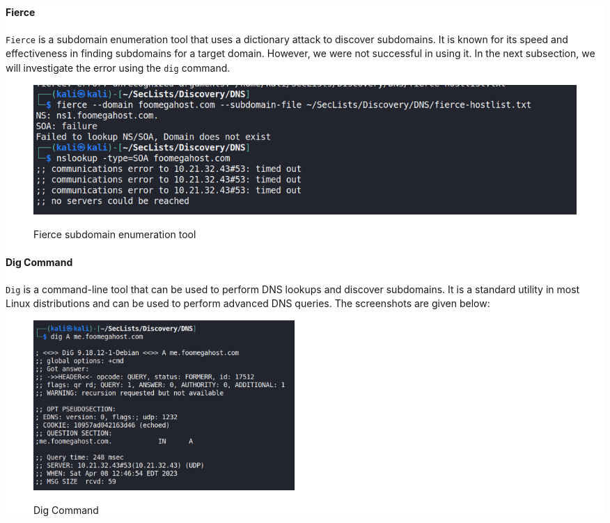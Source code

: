 #### Fierce

`Fierce` is a subdomain enumeration tool that uses a dictionary attack to discover subdomains. It is known for its speed and effectiveness in finding subdomains for a target domain. However, we were not successful in using it. In the next subsection, we will investigate the error using the `dig` command.

<figure><img src="../../.gitbook/assets/image (19).png" alt=""><figcaption><p>Fierce subdomain enumeration tool</p></figcaption></figure>

#### Dig Command

`Dig` is a command-line tool that can be used to perform DNS lookups and discover subdomains. It is a standard utility in most Linux distributions and can be used to perform advanced DNS queries. The screenshots are given below:

<figure><img src="../../.gitbook/assets/image (20).png" alt="" width="375"><figcaption><p>Dig Command</p></figcaption></figure>
